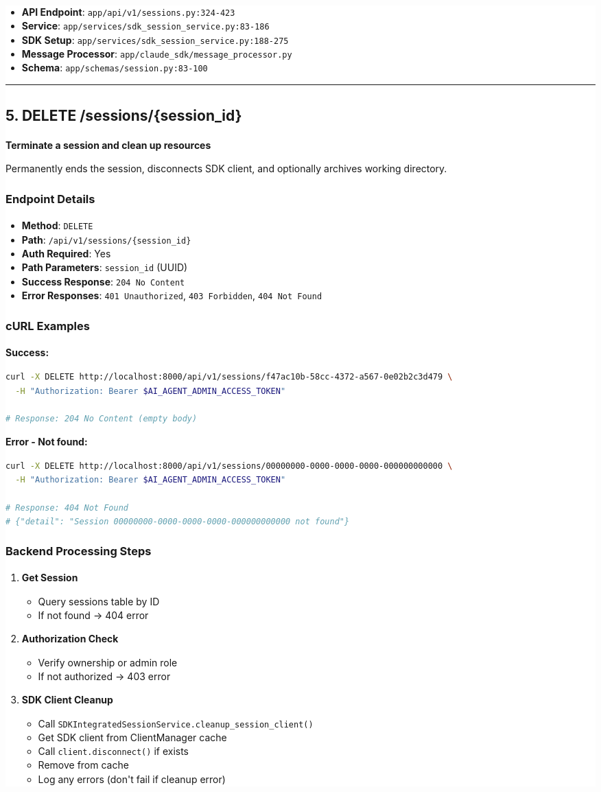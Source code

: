 - **API Endpoint**: `app/api/v1/sessions.py:324-423`
- **Service**: `app/services/sdk_session_service.py:83-186`
- **SDK Setup**: `app/services/sdk_session_service.py:188-275`
- **Message Processor**: `app/claude_sdk/message_processor.py`
- **Schema**: `app/schemas/session.py:83-100`

---

## 5. DELETE /sessions/{session_id}

**Terminate a session and clean up resources**

Permanently ends the session, disconnects SDK client, and optionally archives working directory.

### Endpoint Details

- **Method**: `DELETE`
- **Path**: `/api/v1/sessions/{session_id}`
- **Auth Required**: Yes
- **Path Parameters**: `session_id` (UUID)
- **Success Response**: `204 No Content`
- **Error Responses**: `401 Unauthorized`, `403 Forbidden`, `404 Not Found`

### cURL Examples

**Success:**
```bash
curl -X DELETE http://localhost:8000/api/v1/sessions/f47ac10b-58cc-4372-a567-0e02b2c3d479 \
  -H "Authorization: Bearer $AI_AGENT_ADMIN_ACCESS_TOKEN"

# Response: 204 No Content (empty body)
```

**Error - Not found:**
```bash
curl -X DELETE http://localhost:8000/api/v1/sessions/00000000-0000-0000-0000-000000000000 \
  -H "Authorization: Bearer $AI_AGENT_ADMIN_ACCESS_TOKEN"

# Response: 404 Not Found
# {"detail": "Session 00000000-0000-0000-0000-000000000000 not found"}
```

### Backend Processing Steps

1. **Get Session**
   - Query sessions table by ID
   - If not found → 404 error

2. **Authorization Check**
   - Verify ownership or admin role
   - If not authorized → 403 error

3. **SDK Client Cleanup**
   - Call `SDKIntegratedSessionService.cleanup_session_client()`
   - Get SDK client from ClientManager cache
   - Call `client.disconnect()` if exists
   - Remove from cache
   - Log any errors (don't fail if cleanup error)
